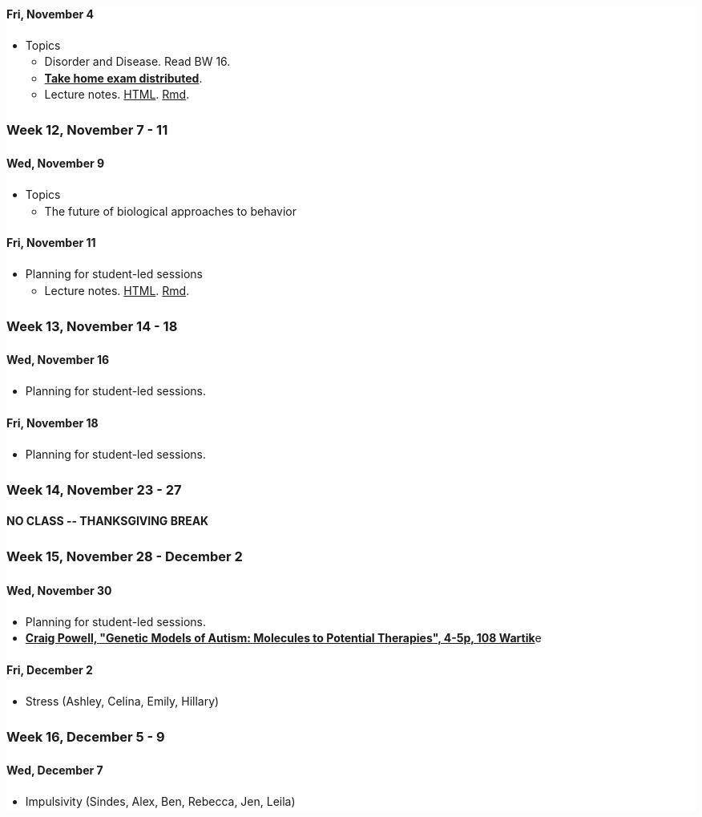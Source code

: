 #### Fri, November 4

- Topics
    + Disorder and Disease. Read BW 16.
    + [**Take home exam distributed**](exam/511-exam.pdf).
    + Lecture notes. [HTML](https://rawgit.com/psu-psychology/psy-511-scan-fdns/master/lectures/511-2016-11-04.html). [Rmd](lectures/511-2016-11-04.Rmd).

### Week 12, November 7 - 11

#### Wed, November 9

- Topics
    + The future of biological approaches to behavior

#### Fri, November 11

- Planning for student-led sessions
    + Lecture notes. [HTML](https://rawgit.com/psu-psychology/psy-511-scan-fdns/master/lectures/511-2016-11-11.html). [Rmd](lectures/511-2016-11-11.Rmd).

### Week 13, November 14 - 18

#### Wed, November 16

- Planning for student-led sessions.

#### Fri, November 18

- Planning for student-led sessions.

### Week 14, November 23 - 27 

**NO CLASS -- THANKSGIVING BREAK**

### Week 15, November 28 - December 2

#### Wed, November 30

- Planning for student-led sessions.
- [**Craig Powell, "Genetic Models of Autism: Molecules to Potential Therapies", 4-5p, 108 Wartik**](https://www.huck.psu.edu/content/events/2016-11-30-210000craig-powellgenetic-models-autism-molecules-potential-therapeutics)e

#### Fri, December 2

- Stress (Ashley, Celina, Emily, Hillary)

### Week 16, December 5 - 9

#### Wed, December 7

- Impulsivity (Sindes, Alex, Ben, Rebecca, Jen, Leila)
